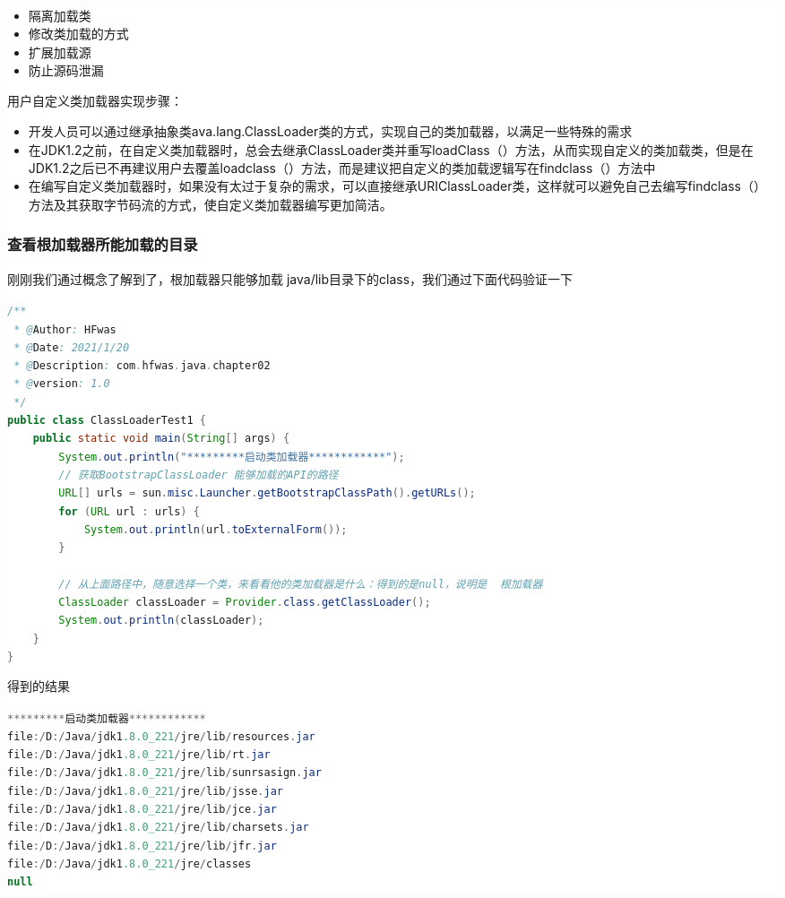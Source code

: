 - 隔离加载类
- 修改类加载的方式
- 扩展加载源
- 防止源码泄漏

用户自定义类加载器实现步骤：

- 开发人员可以通过继承抽象类ava.lang.ClassLoader类的方式，实现自己的类加载器，以满足一些特殊的需求
- 在JDK1.2之前，在自定义类加载器时，总会去继承ClassLoader类并重写loadClass（）方法，从而实现自定义的类加载类，但是在JDK1.2之后已不再建议用户去覆盖loadclass（）方法，而是建议把自定义的类加载逻辑写在findclass（）方法中
- 在编写自定义类加载器时，如果没有太过于复杂的需求，可以直接继承URIClassLoader类，这样就可以避免自己去编写findclass（）方法及其获取字节码流的方式，使自定义类加载器编写更加简洁。

### 查看根加载器所能加载的目录

刚刚我们通过概念了解到了，根加载器只能够加载 java/lib目录下的class，我们通过下面代码验证一下

```java
/**
 * @Author: HFwas
 * @Date: 2021/1/20
 * @Description: com.hfwas.java.chapter02
 * @version: 1.0
 */
public class ClassLoaderTest1 {
    public static void main(String[] args) {
        System.out.println("*********启动类加载器************");
        // 获取BootstrapClassLoader 能够加载的API的路径
        URL[] urls = sun.misc.Launcher.getBootstrapClassPath().getURLs();
        for (URL url : urls) {
            System.out.println(url.toExternalForm());
        }

        // 从上面路径中，随意选择一个类，来看看他的类加载器是什么：得到的是null，说明是  根加载器
        ClassLoader classLoader = Provider.class.getClassLoader();
        System.out.println(classLoader);
    }
}
```

得到的结果

```java
*********启动类加载器************
file:/D:/Java/jdk1.8.0_221/jre/lib/resources.jar
file:/D:/Java/jdk1.8.0_221/jre/lib/rt.jar
file:/D:/Java/jdk1.8.0_221/jre/lib/sunrsasign.jar
file:/D:/Java/jdk1.8.0_221/jre/lib/jsse.jar
file:/D:/Java/jdk1.8.0_221/jre/lib/jce.jar
file:/D:/Java/jdk1.8.0_221/jre/lib/charsets.jar
file:/D:/Java/jdk1.8.0_221/jre/lib/jfr.jar
file:/D:/Java/jdk1.8.0_221/jre/classes
null
```
